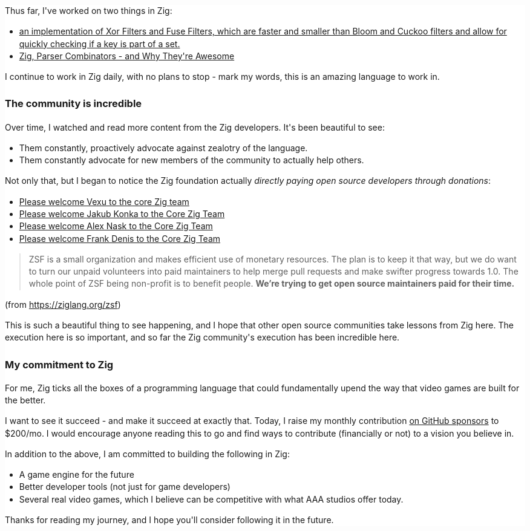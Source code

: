 Thus far, I've worked on two things in Zig:

* [an implementation of Xor Filters and Fuse Filters, which are faster and smaller than Bloom and Cuckoo filters and allow for quickly checking if a key is part of a set.](https://github.com/hexops/xorfilter)
* [Zig, Parser Combinators - and Why They're Awesome](https://devlog.hexops.com/2021/zig-parser-combinators-and-why-theyre-awesome)

I continue to work in Zig daily, with no plans to stop - mark my words, this is an amazing language to work in.

### The community is incredible

Over time, I watched and read more content from the Zig developers. It's been beautiful to see:

* Them constantly, proactively advocate against zealotry of the language.
* Them constantly advocate for new members of the community to actually help others.

Not only that, but I began to notice the Zig foundation actually _directly paying open source developers through donations_:

* [Please welcome Vexu to the core Zig team](https://www.reddit.com/r/Zig/comments/fvfguq/please_welcome_vexu_to_the_core_zig_team/)
* [Please welcome Jakub Konka to the Core Zig Team](https://www.reddit.com/r/Zig/comments/j2u1ww/please_welcome_jakub_konka_to_the_core_zig_team/)
* [Please welcome Alex Nask to the Core Zig Team](https://www.reddit.com/r/Zig/comments/ixvjsf/please_welcome_alex_nask_to_the_core_zig_team/)
* [Please welcome Frank Denis to the Core Zig Team](https://www.reddit.com/r/Zig/comments/mgluix/please_welcome_frank_denis_to_the_core_zig_team/)

> ZSF is a small organization and makes efficient use of monetary resources. The plan is to keep it that way, but we do want to turn our unpaid volunteers into paid maintainers to help merge pull requests and make swifter progress towards 1.0. The whole point of ZSF being non-profit is to benefit people. **We’re trying to get open source maintainers paid for their time.**

(from https://ziglang.org/zsf)

This is such a beautiful thing to see happening, and I hope that other open source communities take lessons from Zig here. The execution here is so important, and so far the Zig community's execution has been incredible here.

### My commitment to Zig

For me, Zig ticks all the boxes of a programming language that could fundamentally upend the way that video games are built for the better.

I want to see it succeed - and make it succeed at exactly that. Today, I raise my monthly contribution [on GitHub sponsors](https://github.com/sponsors/ziglang) to $200/mo. I would encourage anyone reading this to go and find ways to contribute (financially or not) to a vision you believe in.

In addition to the above, I am committed to building the following in Zig:

* A game engine for the future
* Better developer tools (not just for game developers)
* Several real video games, which I believe can be competitive with what AAA studios offer today.

Thanks for reading my journey, and I hope you'll consider following it in the future.
